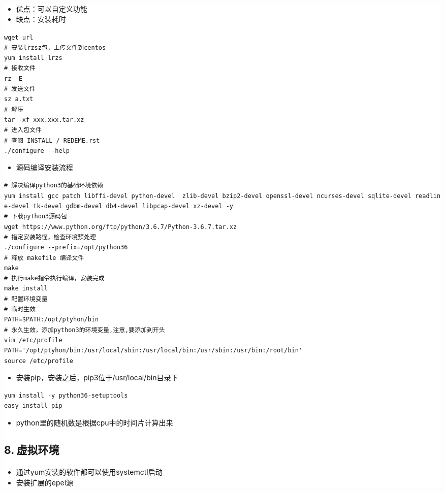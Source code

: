 -   优点：可以自定义功能
-   缺点：安装耗时

```shell
wget url
# 安装lrzsz包，上传文件到centos
yum install lrzs
# 接收文件
rz -E
# 发送文件
sz a.txt 
# 解压
tar -xf xxx.xxx.tar.xz
# 进入包文件
# 查阅 INSTALL / REDEME.rst
./configure --help
```

-   源码编译安装流程

```shell
# 解决编译python3的基础环境依赖
yum install gcc patch libffi-devel python-devel  zlib-devel bzip2-devel openssl-devel ncurses-devel sqlite-devel readline-devel tk-devel gdbm-devel db4-devel libpcap-devel xz-devel -y
# 下载python3源码包
wget https://www.python.org/ftp/python/3.6.7/Python-3.6.7.tar.xz
# 指定安装路径，检查环境预处理
./configure --prefix=/opt/python36
# 释放 makefile 编译文件 
make 
# 执行make指令执行编译，安装完成
make install
# 配置环境变量
# 临时生效
PATH=$PATH:/opt/ptyhon/bin
# 永久生效，添加python3的环境变量,注意,要添加到开头
vim /etc/profile
PATH='/opt/ptyhon/bin:/usr/local/sbin:/usr/local/bin:/usr/sbin:/usr/bin:/root/bin'
source /etc/profile
```

-   安装pip，安装之后，pip3位于/usr/local/bin目录下

```shell
yum install -y python36-setuptools
easy_install pip
```

-   python里的随机数是根据cpu中的时间片计算出来

## 8. 虚拟环境

-   通过yum安装的软件都可以使用systemctl启动
-   安装扩展的epel源
